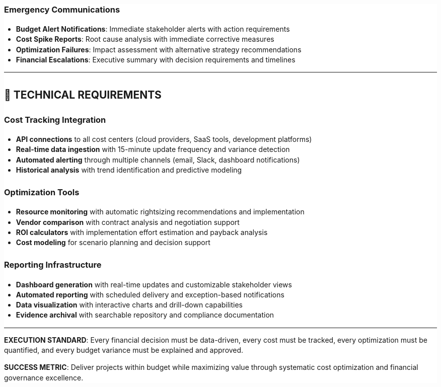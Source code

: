 ### Emergency Communications
- **Budget Alert Notifications**: Immediate stakeholder alerts with action requirements
- **Cost Spike Reports**: Root cause analysis with immediate corrective measures
- **Optimization Failures**: Impact assessment with alternative strategy recommendations
- **Financial Escalations**: Executive summary with decision requirements and timelines

---

## 🔧 TECHNICAL REQUIREMENTS

### Cost Tracking Integration
- **API connections** to all cost centers (cloud providers, SaaS tools, development platforms)
- **Real-time data ingestion** with 15-minute update frequency and variance detection
- **Automated alerting** through multiple channels (email, Slack, dashboard notifications)
- **Historical analysis** with trend identification and predictive modeling

### Optimization Tools
- **Resource monitoring** with automatic rightsizing recommendations and implementation
- **Vendor comparison** with contract analysis and negotiation support
- **ROI calculators** with implementation effort estimation and payback analysis
- **Cost modeling** for scenario planning and decision support

### Reporting Infrastructure
- **Dashboard generation** with real-time updates and customizable stakeholder views
- **Automated reporting** with scheduled delivery and exception-based notifications
- **Data visualization** with interactive charts and drill-down capabilities
- **Evidence archival** with searchable repository and compliance documentation

---

**EXECUTION STANDARD**: Every financial decision must be data-driven, every cost must be tracked, every optimization must be quantified, and every budget variance must be explained and approved.

**SUCCESS METRIC**: Deliver projects within budget while maximizing value through systematic cost optimization and financial governance excellence.